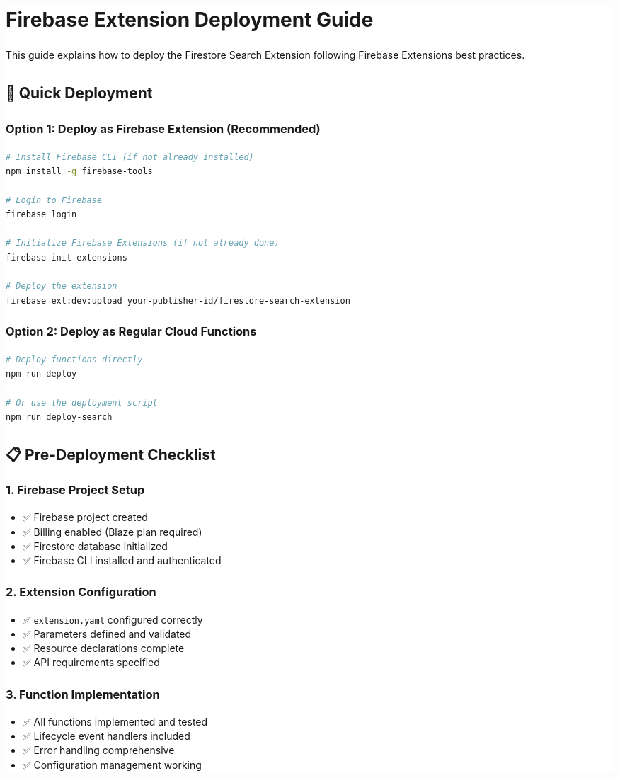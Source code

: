 # Firebase Extension Deployment Guide

This guide explains how to deploy the Firestore Search Extension following Firebase Extensions best practices.

## 🚀 Quick Deployment

### Option 1: Deploy as Firebase Extension (Recommended)

```bash
# Install Firebase CLI (if not already installed)
npm install -g firebase-tools

# Login to Firebase
firebase login

# Initialize Firebase Extensions (if not already done)
firebase init extensions

# Deploy the extension
firebase ext:dev:upload your-publisher-id/firestore-search-extension
```

### Option 2: Deploy as Regular Cloud Functions

```bash
# Deploy functions directly
npm run deploy

# Or use the deployment script
npm run deploy-search
```

## 📋 Pre-Deployment Checklist

### 1. Firebase Project Setup
- ✅ Firebase project created
- ✅ Billing enabled (Blaze plan required)
- ✅ Firestore database initialized
- ✅ Firebase CLI installed and authenticated

### 2. Extension Configuration
- ✅ `extension.yaml` configured correctly
- ✅ Parameters defined and validated
- ✅ Resource declarations complete
- ✅ API requirements specified

### 3. Function Implementation
- ✅ All functions implemented and tested
- ✅ Lifecycle event handlers included
- ✅ Error handling comprehensive
- ✅ Configuration management working
